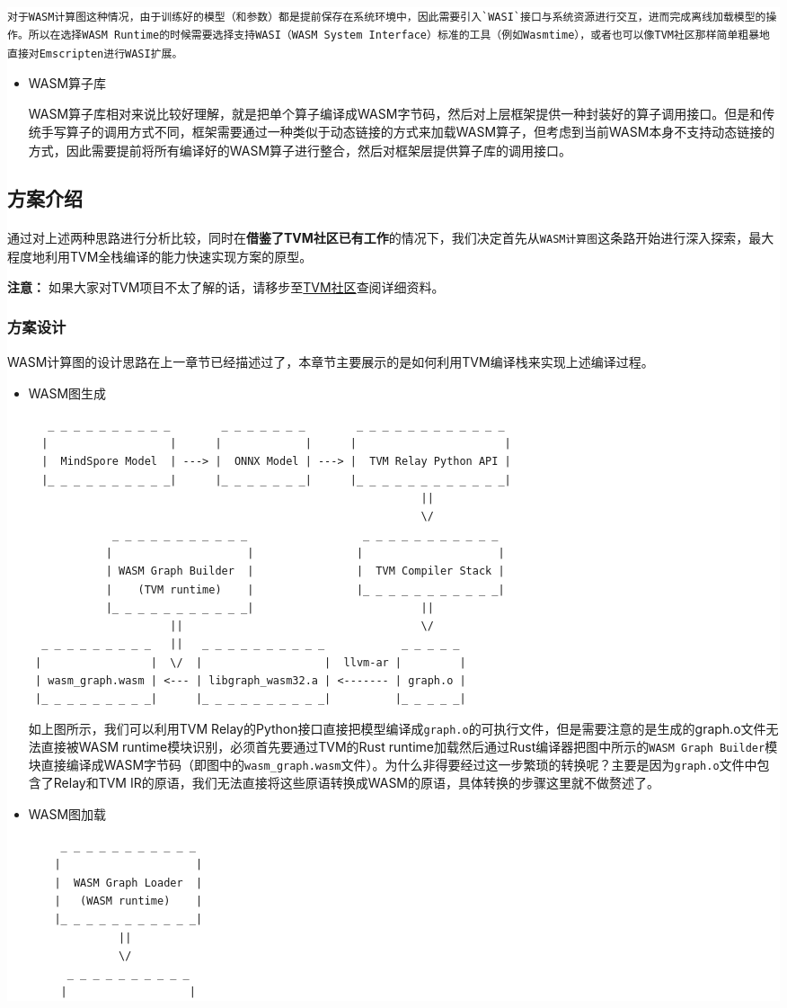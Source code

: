     对于WASM计算图这种情况，由于训练好的模型（和参数）都是提前保存在系统环境中，因此需要引入`WASI`接口与系统资源进行交互，进而完成离线加载模型的操作。所以在选择WASM Runtime的时候需要选择支持WASI（WASM System Interface）标准的工具（例如Wasmtime），或者也可以像TVM社区那样简单粗暴地直接对Emscripten进行WASI扩展。

* WASM算子库

    WASM算子库相对来说比较好理解，就是把单个算子编译成WASM字节码，然后对上层框架提供一种封装好的算子调用接口。但是和传统手写算子的调用方式不同，框架需要通过一种类似于动态链接的方式来加载WASM算子，但考虑到当前WASM本身不支持动态链接的方式，因此需要提前将所有编译好的WASM算子进行整合，然后对框架层提供算子库的调用接口。

## 方案介绍

通过对上述两种思路进行分析比较，同时在**借鉴了TVM社区已有工作**的情况下，我们决定首先从`WASM计算图`这条路开始进行深入探索，最大程度地利用TVM全栈编译的能力快速实现方案的原型。

**注意：** 如果大家对TVM项目不太了解的话，请移步至[TVM社区](https://tvm.apache.org/)查阅详细资料。

### 方案设计

WASM计算图的设计思路在上一章节已经描述过了，本章节主要展示的是如何利用TVM编译栈来实现上述编译过程。

* WASM图生成
    ```
       _ _ _ _ _ _ _ _ _ _        _ _ _ _ _ _ _        _ _ _ _ _ _ _ _ _ _ _ _
      |                   |      |             |      |                       |
      |  MindSpore Model  | ---> |  ONNX Model | ---> |  TVM Relay Python API |
      |_ _ _ _ _ _ _ _ _ _|      |_ _ _ _ _ _ _|      |_ _ _ _ _ _ _ _ _ _ _ _|
                                                                 ||
                                                                 \/
                 _ _ _ _ _ _ _ _ _ _ _                  _ _ _ _ _ _ _ _ _ _ _
                |                     |                |                     |
                | WASM Graph Builder  |                |  TVM Compiler Stack |
                |    (TVM runtime)    |                |_ _ _ _ _ _ _ _ _ _ _|
                |_ _ _ _ _ _ _ _ _ _ _|                          ||
                          ||                                     \/
      _ _ _ _ _ _ _ _ _   ||   _ _ _ _ _ _ _ _ _ _            _ _ _ _ _
     |                 |  \/  |                   |  llvm-ar |         |
     | wasm_graph.wasm | <--- | libgraph_wasm32.a | <------- | graph.o |
     |_ _ _ _ _ _ _ _ _|      |_ _ _ _ _ _ _ _ _ _|          |_ _ _ _ _|
    ```
    如上图所示，我们可以利用TVM Relay的Python接口直接把模型编译成`graph.o`的可执行文件，但是需要注意的是生成的graph.o文件无法直接被WASM runtime模块识别，必须首先要通过TVM的Rust runtime加载然后通过Rust编译器把图中所示的`WASM Graph Builder`模块直接编译成WASM字节码（即图中的`wasm_graph.wasm`文件）。为什么非得要经过这一步繁琐的转换呢？主要是因为`graph.o`文件中包含了Relay和TVM IR的原语，我们无法直接将这些原语转换成WASM的原语，具体转换的步骤这里就不做赘述了。

* WASM图加载
    ```
         _ _ _ _ _ _ _ _ _ _ _
        |                     |
        |  WASM Graph Loader  |
        |   (WASM runtime)    |
        |_ _ _ _ _ _ _ _ _ _ _|
                  ||
                  \/
          _ _ _ _ _ _ _ _ _ _
         |                   |